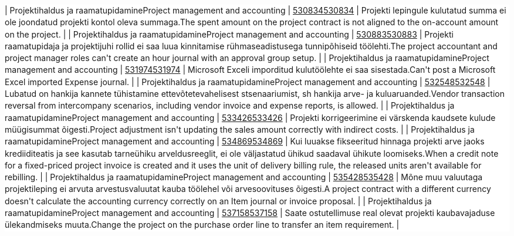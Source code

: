 | <span data-ttu-id="90554-163">Projektihaldus ja raamatupidamine</span><span class="sxs-lookup"><span data-stu-id="90554-163">Project management and accounting</span></span> | [<span data-ttu-id="90554-164">530834</span><span class="sxs-lookup"><span data-stu-id="90554-164">530834</span></span>](https://fix.lcs.dynamics.com/Issue/Details/?bugId=530834) | <span data-ttu-id="90554-165">Projekti lepingule kulutatud summa ei ole joondatud projekti kontol oleva summaga.</span><span class="sxs-lookup"><span data-stu-id="90554-165">The spent amount on the project contract is not aligned to the on-account amount on the project.</span></span>                                                                             |
| <span data-ttu-id="90554-166">Projektihaldus ja raamatupidamine</span><span class="sxs-lookup"><span data-stu-id="90554-166">Project management and accounting</span></span> | [<span data-ttu-id="90554-167">530883</span><span class="sxs-lookup"><span data-stu-id="90554-167">530883</span></span>](https://fix.lcs.dynamics.com/Issue/Details/?bugId=530883) | <span data-ttu-id="90554-168">Projekti raamatupidaja ja projektijuhi rollid ei saa luua kinnitamise rühmaseadistusega tunnipõhiseid töölehti.</span><span class="sxs-lookup"><span data-stu-id="90554-168">The project accountant and project manager roles can't create an hour journal with an approval group setup.</span></span>                                                                                 |
| <span data-ttu-id="90554-169">Projektihaldus ja raamatupidamine</span><span class="sxs-lookup"><span data-stu-id="90554-169">Project management and accounting</span></span> | [<span data-ttu-id="90554-170">531974</span><span class="sxs-lookup"><span data-stu-id="90554-170">531974</span></span>](https://fix.lcs.dynamics.com/Issue/Details/?bugId=531974) | <span data-ttu-id="90554-171">Microsoft Exceli imporditud kulutöölehte ei saa sisestada.</span><span class="sxs-lookup"><span data-stu-id="90554-171">Can't post a Microsoft Excel imported Expense journal.</span></span>                                                                                                                                       |
| <span data-ttu-id="90554-172">Projektihaldus ja raamatupidamine</span><span class="sxs-lookup"><span data-stu-id="90554-172">Project management and accounting</span></span> | [<span data-ttu-id="90554-173">532548</span><span class="sxs-lookup"><span data-stu-id="90554-173">532548</span></span>](https://fix.lcs.dynamics.com/Issue/Details/?bugId=532548) | <span data-ttu-id="90554-174">Lubatud on hankija kannete tühistamine ettevõtetevahelisest stsenaariumist, sh hankija arve- ja kuluaruanded.</span><span class="sxs-lookup"><span data-stu-id="90554-174">Vendor transaction reversal from intercompany scenarios, including vendor invoice and expense reports, is allowed.</span></span>                                                                     |
| <span data-ttu-id="90554-175">Projektihaldus ja raamatupidamine</span><span class="sxs-lookup"><span data-stu-id="90554-175">Project management and accounting</span></span> | [<span data-ttu-id="90554-176">533426</span><span class="sxs-lookup"><span data-stu-id="90554-176">533426</span></span>](https://fix.lcs.dynamics.com/Issue/Details/?bugId=533426) | <span data-ttu-id="90554-177">Projekti korrigeerimine ei värskenda kaudsete kulude müügisummat õigesti.</span><span class="sxs-lookup"><span data-stu-id="90554-177">Project adjustment isn't updating the sales amount correctly with indirect costs.</span></span>                                                                                                    |
| <span data-ttu-id="90554-178">Projektihaldus ja raamatupidamine</span><span class="sxs-lookup"><span data-stu-id="90554-178">Project management and accounting</span></span> | [<span data-ttu-id="90554-179">534869</span><span class="sxs-lookup"><span data-stu-id="90554-179">534869</span></span>](https://fix.lcs.dynamics.com/Issue/Details/?bugId=534869) | <span data-ttu-id="90554-180">Kui luuakse fikseeritud hinnaga projekti arve jaoks krediiditeatis ja see kasutab tarneühiku arveldusreeglit, ei ole väljastatud ühikud saadaval ühikute loomiseks.</span><span class="sxs-lookup"><span data-stu-id="90554-180">When a credit note for a fixed-priced project invoice is created and it uses the unit of delivery billing rule, the released units aren't available for rebilling.</span></span> |
| <span data-ttu-id="90554-181">Projektihaldus ja raamatupidamine</span><span class="sxs-lookup"><span data-stu-id="90554-181">Project management and accounting</span></span> | [<span data-ttu-id="90554-182">535428</span><span class="sxs-lookup"><span data-stu-id="90554-182">535428</span></span>](https://fix.lcs.dynamics.com/Issue/Details/?bugId=535428) | <span data-ttu-id="90554-183">Mõne muu valuutaga projektileping ei arvuta arvestusvaluutat kauba töölehel või arvesoovituses õigesti.</span><span class="sxs-lookup"><span data-stu-id="90554-183">A project contract with a different currency doesn't calculate the accounting currency correctly on an Item journal or invoice proposal.</span></span>                                                   |
| <span data-ttu-id="90554-184">Projektihaldus ja raamatupidamine</span><span class="sxs-lookup"><span data-stu-id="90554-184">Project management and accounting</span></span> | [<span data-ttu-id="90554-185">537158</span><span class="sxs-lookup"><span data-stu-id="90554-185">537158</span></span>](https://fix.lcs.dynamics.com/Issue/Details/?bugId=537158) | <span data-ttu-id="90554-186">Saate ostutellimuse real olevat projekti kaubavajaduse ülekandmiseks muuta.</span><span class="sxs-lookup"><span data-stu-id="90554-186">Change the project on the purchase order line to transfer an item requirement.</span></span>                                                                                                                          |